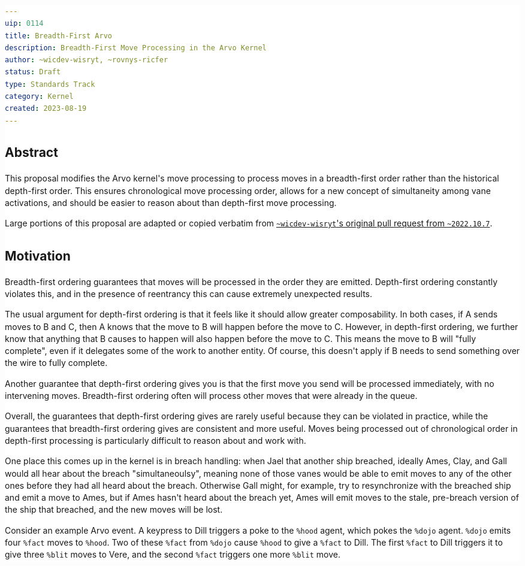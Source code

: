 ```yaml
---
uip: 0114
title: Breadth-First Arvo
description: Breadth-First Move Processing in the Arvo Kernel
author: ~wicdev-wisryt, ~rovnys-ricfer
status: Draft
type: Standards Track
category: Kernel
created: 2023-08-19
---
```


## Abstract

This proposal modifies the Arvo kernel's move processing to process moves in a breadth-first order rather than the historical depth-first order.  This ensures chronological move processing order, allows for a new concept of simultaneity among vane activations, and should be easier to reason about than depth-first move processing.

Large portions of this proposal are adapted or copied verbatim from [`~wicdev-wisryt`'s original pull request from `~2022.10.7`](https://github.com/urbit/urbit/pull/6041).

## Motivation

Breadth-first ordering guarantees that moves will be processed in the order they are emitted.  Depth-first ordering constantly violates this, and in the presence of reentrancy this can cause extremely unexpected results.

The usual argument for depth-first ordering is that it feels like it should allow greater composability. In both cases, if A sends moves to B and C, then A knows that the move to B will happen before the move to C. However, in depth-first ordering, we further know that anything that B causes to happen will also happen before the move to C. This means the move to B will "fully complete", even if it delegates some of the work to another entity. Of course, this doesn't apply if B needs to send something over the wire to fully complete.

Another guarantee that depth-first ordering gives you is that the first move you send will be processed immediately, with no intervening moves.  Breadth-first ordering often will process other moves that were already in the queue.

Overall, the guarantees that depth-first ordering gives are rarely useful because they can be violated in practice, while the guarantees that breadth-first ordering gives are consistent and more useful.  Moves being processed out of chronological order in depth-first processing is particularly difficult to reason about and work with.

One place this comes up in the kernel is in breach handling: when Jael that another ship breached, ideally Ames, Clay, and Gall would all hear about the breach "simultaneoulsy", meaning none of those vanes would be able to emit moves to any of the other ones before they had all heard about the breach.  Otherwise Gall might, for example, try to resynchronize with the breached ship and emit a move to Ames, but if Ames hasn't heard about the breach yet, Ames will emit moves to the stale, pre-breach version of the ship that breached, and the new moves will be lost.

Consider an example Arvo event.  A keypress to Dill triggers a poke to the `%hood` agent, which pokes the `%dojo` agent.  `%dojo` emits four `%fact` moves to `%hood`.  Two of these `%fact` from `%dojo` cause `%hood` to give a `%fact` to Dill.  The first `%fact` to Dill triggers it to give three `%blit` moves to Vere, and the second `%fact` triggers one more `%blit` move.
